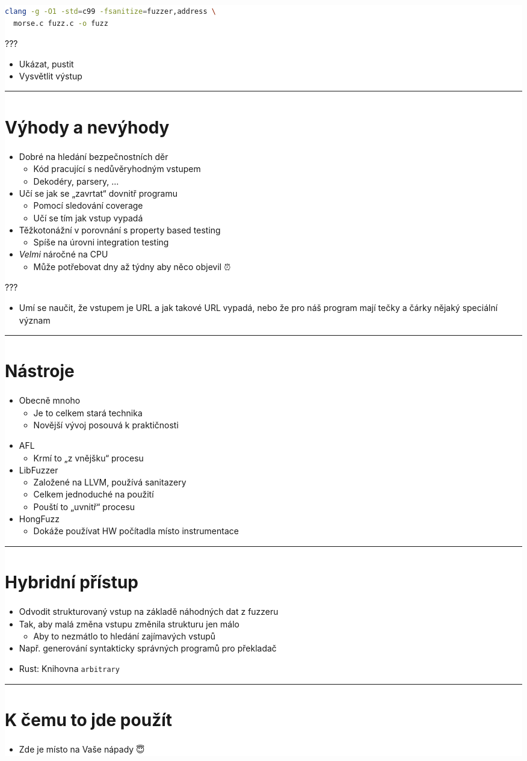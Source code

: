 ```sh
clang -g -O1 -std=c99 -fsanitize=fuzzer,address \
  morse.c fuzz.c -o fuzz
```

???

* Ukázat, pustit
* Vysvětlit výstup

---

# Výhody a nevýhody

* Dobré na hledání bezpečnostních děr
  - Kód pracující s nedůvěryhodným vstupem
  - Dekodéry, parsery, …
* Učí se jak se „zavrtat“ dovnitř programu
  - Pomocí sledování coverage
  - Učí se tím jak vstup vypadá
* Těžkotonážní v porovnání s property based testing
  - Spíše na úrovni integration testing
* *Velmi* náročné na CPU
  - Může potřebovat dny až týdny aby něco objevil ⏰

???

* Umí se naučit, že vstupem je URL a jak takové URL vypadá, nebo že pro náš
  program mají tečky a čárky nějaký speciální význam

---

# Nástroje

- Obecně mnoho
  * Je to celkem stará technika
  * Novější vývoj posouvá k praktičnosti

* AFL
  - Krmí to „z vnějšku“ procesu
* LibFuzzer
  - Založené na LLVM, používá sanitazery
  - Celkem jednoduché na použití
  - Pouští to „uvnitř“ procesu
* HongFuzz
  - Dokáže používat HW počítadla místo instrumentace

---

# Hybridní přístup

* Odvodit strukturovaný vstup na základě náhodných dat z fuzzeru
* Tak, aby malá změna vstupu změnila strukturu jen málo
  - Aby to nezmátlo to hledání zajímavých vstupů
* Např. generování syntakticky správných programů pro překladač

- Rust: Knihovna `arbitrary`

---

# K čemu to jde použít

* Zde je místo na Vaše nápady 😇
